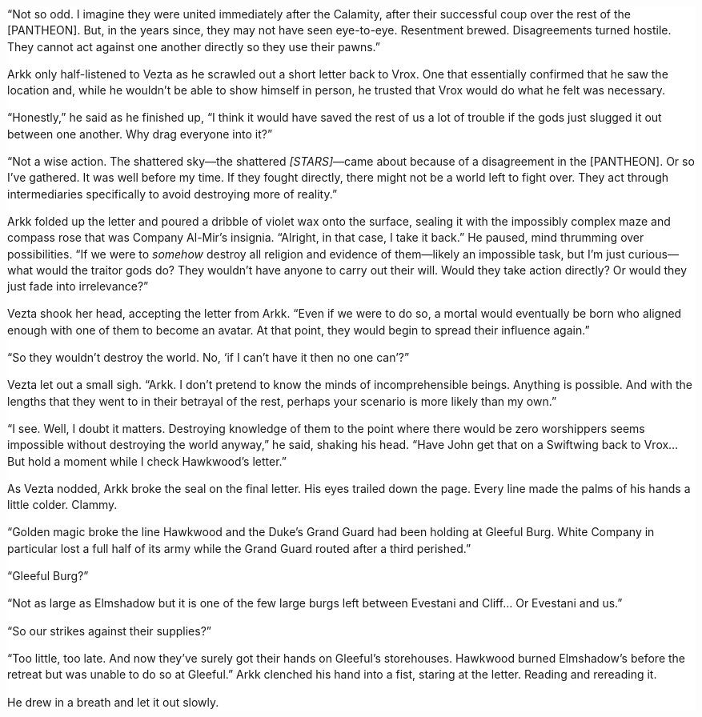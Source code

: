 “Not so odd. I imagine they were united immediately after the Calamity, after their successful coup over the rest of the [PANTHEON]. But, in the years since, they may not have seen eye-to-eye. Resentment brewed. Disagreements turned hostile. They cannot act against one another directly so they use their pawns.”

Arkk only half-listened to Vezta as he scrawled out a short letter back to Vrox. One that essentially confirmed that he saw the location and, while he wouldn’t be able to show himself in person, he trusted that Vrox would do what he felt was necessary.

“Honestly,” he said as he finished up, “I think it would have saved the rest of us a lot of trouble if the gods just slugged it out between one another. Why drag everyone into it?”

“Not a wise action. The shattered sky—the shattered *[STARS]*—came about because of a disagreement in the [PANTHEON]. Or so I’ve gathered. It was well before my time. If they fought directly, there might not be a world left to fight over. They act through intermediaries specifically to avoid destroying more of reality.”

Arkk folded up the letter and poured a dribble of violet wax onto the surface, sealing it with the impossibly complex maze and compass rose that was Company Al-Mir’s insignia. “Alright, in that case, I take it back.” He paused, mind thrumming over possibilities. “If we were to *somehow* destroy all religion and evidence of them—likely an impossible task, but I’m just curious—what would the traitor gods do? They wouldn’t have anyone to carry out their will. Would they take action directly? Or would they just fade into irrelevance?”

Vezta shook her head, accepting the letter from Arkk. “Even if we were to do so, a mortal would eventually be born who aligned enough with one of them to become an avatar. At that point, they would begin to spread their influence again.”

“So they wouldn’t destroy the world. No, ‘if I can’t have it then no one can’?”

Vezta let out a small sigh. “Arkk. I don’t pretend to know the minds of incomprehensible beings. Anything is possible. And with the lengths that they went to in their betrayal of the rest, perhaps your scenario is more likely than my own.”

“I see. Well, I doubt it matters. Destroying knowledge of them to the point where there would be zero worshippers seems impossible without destroying the world anyway,” he said, shaking his head. “Have John get that on a Swiftwing back to Vrox… But hold a moment while I check Hawkwood’s letter.”

As Vezta nodded, Arkk broke the seal on the final letter. His eyes trailed down the page. Every line made the palms of his hands a little colder. Clammy.

“Golden magic broke the line Hawkwood and the Duke’s Grand Guard had been holding at Gleeful Burg. White Company in particular lost a full half of its army while the Grand Guard routed after a third perished.”

“Gleeful Burg?”

“Not as large as Elmshadow but it is one of the few large burgs left between Evestani and Cliff… Or Evestani and us.”

“So our strikes against their supplies?”

“Too little, too late. And now they’ve surely got their hands on Gleeful’s storehouses. Hawkwood burned Elmshadow’s before the retreat but was unable to do so at Gleeful.” Arkk clenched his hand into a fist, staring at the letter. Reading and rereading it.

He drew in a breath and let it out slowly.
